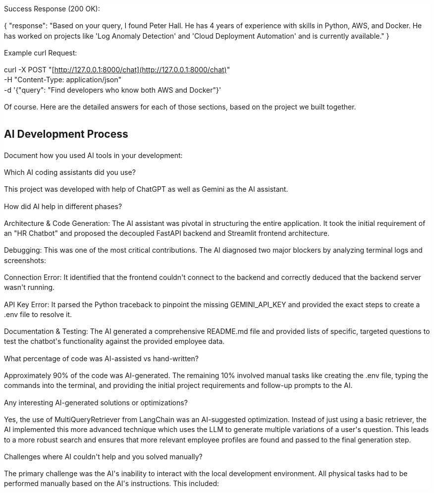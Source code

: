 Success Response (200 OK):

{
  "response": "Based on your query, I found Peter Hall. He has 4 years of experience with skills in Python, AWS, and Docker. He has worked on projects like 'Log Anomaly Detection' and 'Cloud Deployment Automation' and is currently available."
}

Example curl Request:

curl -X POST "[http://127.0.0.1:8000/chat](http://127.0.0.1:8000/chat)" \
-H "Content-Type: application/json" \
-d '{"query": "Find developers who know both AWS and Docker"}'

Of course. Here are the detailed answers for each of those sections, based on the project we built together.

## AI Development Process
Document how you used AI tools in your development:

Which AI coding assistants did you use?

This project was developed  with help of ChatGPT  as well as Gemini as the AI  assistant.

How did AI help in different phases?

Architecture & Code Generation: The AI assistant was pivotal in structuring the entire application. It took the initial requirement of an "HR Chatbot" and proposed the decoupled FastAPI backend and Streamlit frontend architecture.

Debugging: This was one of the most critical contributions. The AI diagnosed two major blockers by analyzing terminal logs and screenshots:

Connection Error: It identified that the frontend couldn't connect to the backend and correctly deduced that the backend server wasn't running.

API Key Error: It parsed the Python traceback to pinpoint the missing GEMINI_API_KEY and provided the exact steps to create a .env file to resolve it.

Documentation & Testing: The AI generated a comprehensive README.md file and provided lists of specific, targeted questions to test the chatbot's functionality against the provided employee data.

What percentage of code was AI-assisted vs hand-written?

Approximately 90% of the code was AI-generated. The remaining 10% involved manual tasks like creating the .env file, typing the commands into the terminal, and providing the initial project requirements and follow-up prompts to the AI.

Any interesting AI-generated solutions or optimizations?

Yes, the use of MultiQueryRetriever from LangChain was an AI-suggested optimization. Instead of just using a basic retriever, the AI implemented this more advanced technique which uses the LLM to generate multiple variations of a user's question. This leads to a more robust search and ensures that more relevant employee profiles are found and passed to the final generation step.

Challenges where AI couldn't help and you solved manually?

The primary challenge was the AI's inability to interact with the local development environment. All physical tasks had to be performed manually based on the AI's instructions. This included:

